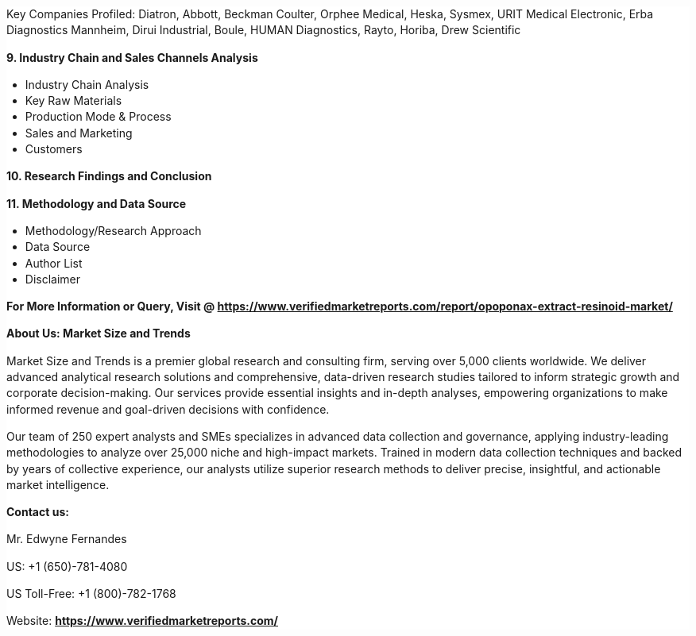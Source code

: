 Key Companies Profiled: Diatron, Abbott, Beckman Coulter, Orphee Medical, Heska, Sysmex, URIT Medical Electronic, Erba Diagnostics Mannheim, Dirui Industrial, Boule, HUMAN Diagnostics, Rayto, Horiba, Drew Scientific</strong></p><p><strong>9. Industry Chain and Sales Channels Analysis</strong></p><ul><li>Industry Chain Analysis</li><li>Key Raw Materials</li><li>Production Mode &amp; Process</li><li>Sales and Marketing</li><li>Customers</li></ul><p><strong>10. Research Findings and Conclusion</strong></p><p><strong>11. Methodology and Data Source</strong></p><ul><li>Methodology/Research Approach</li><li>Data Source</li><li>Author List</li><li>Disclaimer</li></ul></p><p><strong>For More Information or Query, Visit @ <a href="https://www.verifiedmarketreports.com/report/opoponax-extract-resinoid-market/">https://www.verifiedmarketreports.com/report/opoponax-extract-resinoid-market/</a></strong></p><p><strong>About Us: Market Size and Trends</strong></p><p>Market Size and Trends is a premier global research and consulting firm, serving over 5,000 clients worldwide. We deliver advanced analytical research solutions and comprehensive, data-driven research studies tailored to inform strategic growth and corporate decision-making. Our services provide essential insights and in-depth analyses, empowering organizations to make informed revenue and goal-driven decisions with confidence.</p><p>Our team of 250 expert analysts and SMEs specializes in advanced data collection and governance, applying industry-leading methodologies to analyze over 25,000 niche and high-impact markets. Trained in modern data collection techniques and backed by years of collective experience, our analysts utilize superior research methods to deliver precise, insightful, and actionable market intelligence.</p><p><strong>Contact us:</strong></p><p>Mr. Edwyne Fernandes</p><p>US: +1 (650)-781-4080</p><p>US Toll-Free: +1 (800)-782-1768</p><p>Website: <strong><a href="https://www.verifiedmarketreports.com/">https://www.verifiedmarketreports.com/</a></strong></p>
